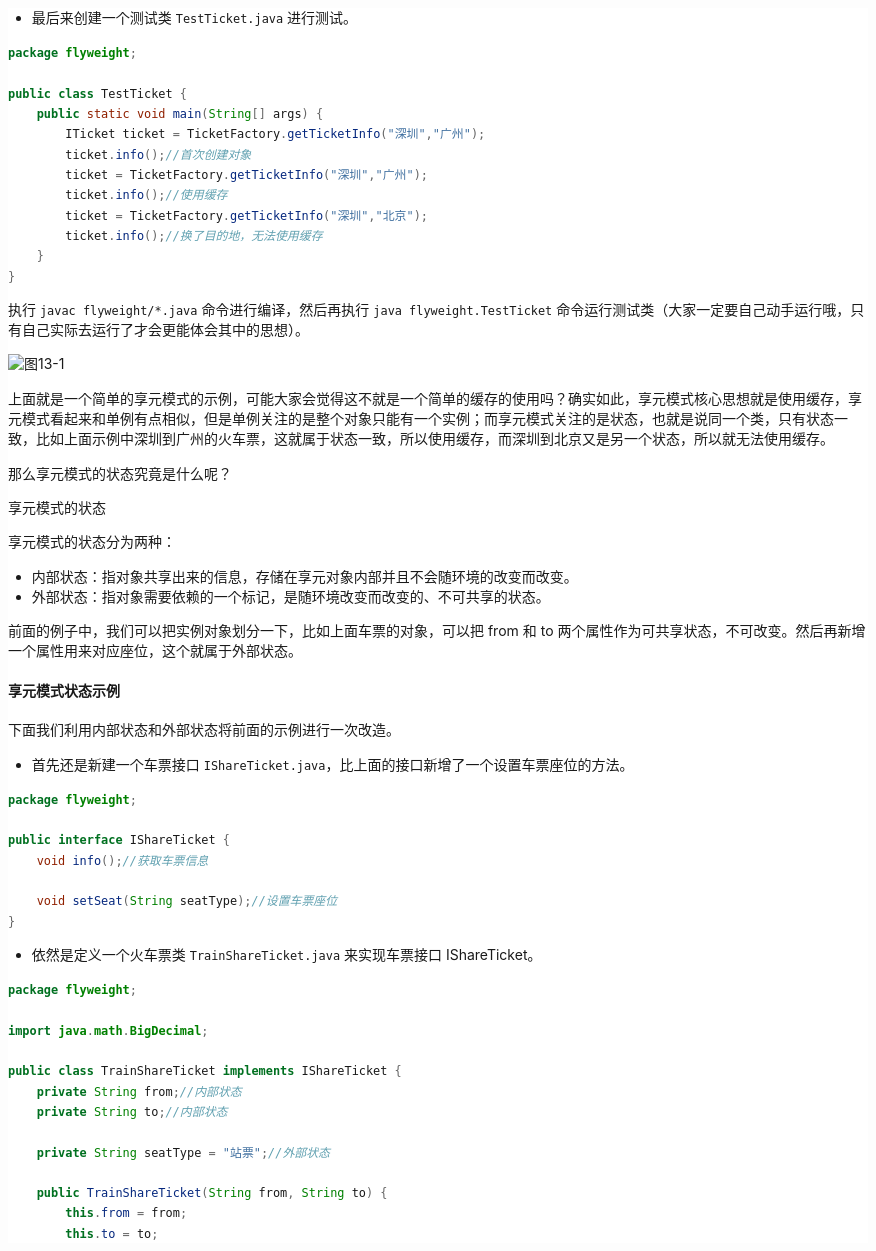 - 最后来创建一个测试类 `TestTicket.java` 进行测试。

```java
package flyweight;

public class TestTicket {
    public static void main(String[] args) {
        ITicket ticket = TicketFactory.getTicketInfo("深圳","广州");
        ticket.info();//首次创建对象
        ticket = TicketFactory.getTicketInfo("深圳","广州");
        ticket.info();//使用缓存
        ticket = TicketFactory.getTicketInfo("深圳","北京");
        ticket.info();//换了目的地，无法使用缓存
    }
}
```

执行 `javac flyweight/*.java` 命令进行编译，然后再执行 `java flyweight.TestTicket` 命令运行测试类（大家一定要自己动手运行哦，只有自己实际去运行了才会更能体会其中的思想）。

![图13-1](https://doc.shiyanlou.com/courses/3031/1490584/9f6b56125ac1e70d96e80884a731eaa3-0)

上面就是一个简单的享元模式的示例，可能大家会觉得这不就是一个简单的缓存的使用吗？确实如此，享元模式核心思想就是使用缓存，享元模式看起来和单例有点相似，但是单例关注的是整个对象只能有一个实例；而享元模式关注的是状态，也就是说同一个类，只有状态一致，比如上面示例中深圳到广州的火车票，这就属于状态一致，所以使用缓存，而深圳到北京又是另一个状态，所以就无法使用缓存。

那么享元模式的状态究竟是什么呢？



享元模式的状态



享元模式的状态分为两种：

- 内部状态：指对象共享出来的信息，存储在享元对象内部并且不会随环境的改变而改变。
- 外部状态：指对象需要依赖的一个标记，是随环境改变而改变的、不可共享的状态。

前面的例子中，我们可以把实例对象划分一下，比如上面车票的对象，可以把 from 和 to 两个属性作为可共享状态，不可改变。然后再新增一个属性用来对应座位，这个就属于外部状态。

#### 享元模式状态示例

下面我们利用内部状态和外部状态将前面的示例进行一次改造。

- 首先还是新建一个车票接口 `IShareTicket.java`，比上面的接口新增了一个设置车票座位的方法。

```java
package flyweight;

public interface IShareTicket {
    void info();//获取车票信息

    void setSeat(String seatType);//设置车票座位
}
```

- 依然是定义一个火车票类 `TrainShareTicket.java` 来实现车票接口 IShareTicket。

```java
package flyweight;

import java.math.BigDecimal;

public class TrainShareTicket implements IShareTicket {
    private String from;//内部状态
    private String to;//内部状态

    private String seatType = "站票";//外部状态

    public TrainShareTicket(String from, String to) {
        this.from = from;
        this.to = to;
```